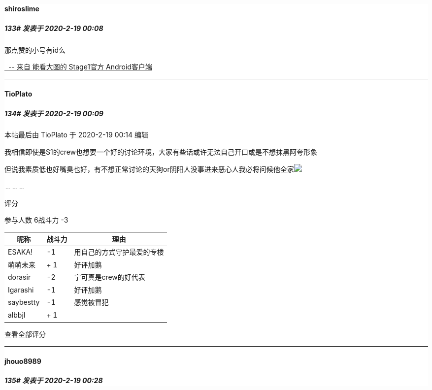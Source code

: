####  shiroslime  
##### 133#       发表于 2020-2-19 00:08




那点赞的小号有id么

[  -- 来自 能看大图的 Stage1官方 Android客户端](https://www.coolapk.com/apk/140634)







-----

####  TioPlato  
##### 134#       发表于 2020-2-19 00:09



 本帖最后由 TioPlato 于 2020-2-19 00:14 编辑 

我相信即使是S1的crew也想要一个好的讨论环境，大家有些话或许无法自己开口或是不想抹黑阿夸形象

但说我素质低也好嘴臭也好，有不想正常讨论的天狗or阴阳人没事进来恶心人我必将问候他全家<img src="https://static.saraba1st.com/image/smiley/face2017/072.png" referrerpolicy="no-referrer">



﹍﹍﹍

评分





 参与人数 6战斗力 -3

|昵称|战斗力|理由|
|----|---|---|
| ESAKA!|-1|用自己的方式守护最爱的专楼|
| 萌萌未来| + 1|好评加鹅|
| dorasir|-2|宁可真是crew的好代表|
| Igarashi|-1|好评加鹅|
| saybestty|-1|感觉被冒犯|
| albbjl| + 1||



查看全部评分






-----

####  jhouo8989  
##### 135#       发表于 2020-2-19 00:28
